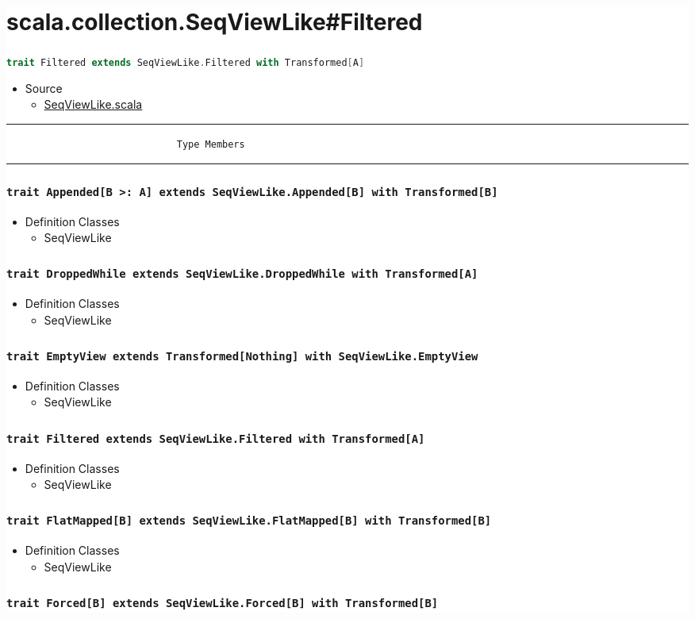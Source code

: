 
#                    scala.collection.SeqViewLike#Filtered                    #

```scala
trait Filtered extends SeqViewLike.Filtered with Transformed[A]
```

* Source
  * [SeqViewLike.scala](https://github.com/scala/scala/tree/6d09a1ba5f/src/library/scala/collection/SeqViewLike.scala#L1)


--------------------------------------------------------------------------------
                                  Type Members
--------------------------------------------------------------------------------


### `trait Appended[B >: A] extends SeqViewLike.Appended[B] with Transformed[B]` ###

* Definition Classes
  * SeqViewLike


### `trait DroppedWhile extends SeqViewLike.DroppedWhile with Transformed[A]` ###

* Definition Classes
  * SeqViewLike


### `trait EmptyView extends Transformed[Nothing] with SeqViewLike.EmptyView` ###

* Definition Classes
  * SeqViewLike


### `trait Filtered extends SeqViewLike.Filtered with Transformed[A]`        ###

* Definition Classes
  * SeqViewLike


### `trait FlatMapped[B] extends SeqViewLike.FlatMapped[B] with Transformed[B]` ###

* Definition Classes
  * SeqViewLike


### `trait Forced[B] extends SeqViewLike.Forced[B] with Transformed[B]`      ###
